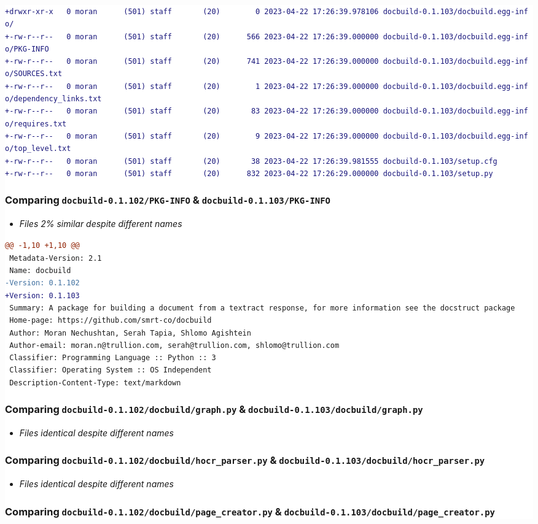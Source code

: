 ```diff
+drwxr-xr-x   0 moran      (501) staff       (20)        0 2023-04-22 17:26:39.978106 docbuild-0.1.103/docbuild.egg-info/
+-rw-r--r--   0 moran      (501) staff       (20)      566 2023-04-22 17:26:39.000000 docbuild-0.1.103/docbuild.egg-info/PKG-INFO
+-rw-r--r--   0 moran      (501) staff       (20)      741 2023-04-22 17:26:39.000000 docbuild-0.1.103/docbuild.egg-info/SOURCES.txt
+-rw-r--r--   0 moran      (501) staff       (20)        1 2023-04-22 17:26:39.000000 docbuild-0.1.103/docbuild.egg-info/dependency_links.txt
+-rw-r--r--   0 moran      (501) staff       (20)       83 2023-04-22 17:26:39.000000 docbuild-0.1.103/docbuild.egg-info/requires.txt
+-rw-r--r--   0 moran      (501) staff       (20)        9 2023-04-22 17:26:39.000000 docbuild-0.1.103/docbuild.egg-info/top_level.txt
+-rw-r--r--   0 moran      (501) staff       (20)       38 2023-04-22 17:26:39.981555 docbuild-0.1.103/setup.cfg
+-rw-r--r--   0 moran      (501) staff       (20)      832 2023-04-22 17:26:29.000000 docbuild-0.1.103/setup.py
```

### Comparing `docbuild-0.1.102/PKG-INFO` & `docbuild-0.1.103/PKG-INFO`

 * *Files 2% similar despite different names*

```diff
@@ -1,10 +1,10 @@
 Metadata-Version: 2.1
 Name: docbuild
-Version: 0.1.102
+Version: 0.1.103
 Summary: A package for building a document from a textract response, for more information see the docstruct package
 Home-page: https://github.com/smrt-co/docbuild
 Author: Moran Nechushtan, Serah Tapia, Shlomo Agishtein
 Author-email: moran.n@trullion.com, serah@trullion.com, shlomo@trullion.com
 Classifier: Programming Language :: Python :: 3
 Classifier: Operating System :: OS Independent
 Description-Content-Type: text/markdown
```

### Comparing `docbuild-0.1.102/docbuild/graph.py` & `docbuild-0.1.103/docbuild/graph.py`

 * *Files identical despite different names*

### Comparing `docbuild-0.1.102/docbuild/hocr_parser.py` & `docbuild-0.1.103/docbuild/hocr_parser.py`

 * *Files identical despite different names*

### Comparing `docbuild-0.1.102/docbuild/page_creator.py` & `docbuild-0.1.103/docbuild/page_creator.py`
